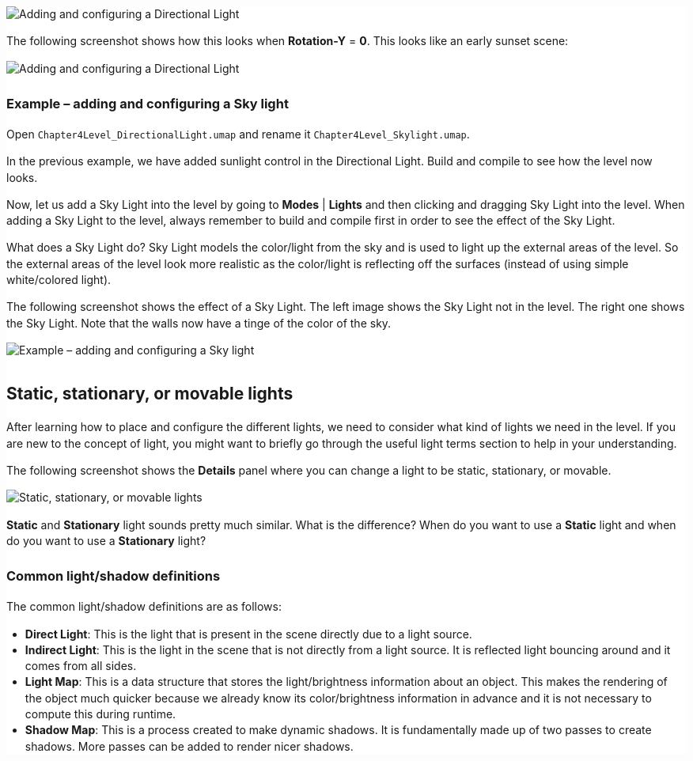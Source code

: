 ![Adding and configuring a Directional Light](img/B03679_04_29.jpg)

The following screenshot shows how this looks when **Rotation-Y** = **0**. This looks like an early sunset scene:

![Adding and configuring a Directional Light](img/B03679_04_30.jpg)

### Example – adding and configuring a Sky light

Open `Chapter4Level_DirectionalLight.umap` and rename it `Chapter4Level_Skylight.umap`.

In the previous example, we have added sunlight control in the Directional Light. Build and compile to see how the level now looks.

Now, let us add a Sky Light into the level by going to **Modes** | **Lights** and then clicking and dragging Sky Light into the level. When adding a Sky Light to the level, always remember to build and compile first in order to see the effect of the Sky Light.

What does a Sky Light do? Sky Light models the color/light from the sky and is used to light up the external areas of the level. So the external areas of the level look more realistic as the color/light is reflecting off the surfaces (instead of using simple white/colored light).

The following screenshot shows the effect of a Sky Light. The left image shows the Sky Light not in the level. The right one shows the Sky Light. Note that the walls now have a tinge of the color of the sky.

![Example – adding and configuring a Sky light](img/B03679_04_31.jpg)

## Static, stationary, or movable lights

After learning how to place and configure the different lights, we need to consider what kind of lights we need in the level. If you are new to the concept of light, you might want to briefly go through the useful light terms section to help in your understanding.

The following screenshot shows the **Details** panel where you can change a light to be static, stationary, or movable.

![Static, stationary, or movable lights](img/B03679_04_32.jpg)

**Static** and **Stationary** light sounds pretty much similar. What is the difference? When do you want to use a **Static** light and when do you want to use a **Stationary** light?

### Common light/shadow definitions

The common light/shadow definitions are as follows:

*   **Direct Light**: This is the light that is present in the scene directly due to a light source.
*   **Indirect Light**: This is the light in the scene that is not directly from a light source. It is reflected light bouncing around and it comes from all sides.
*   **Light Map**: This is a data structure that stores the light/brightness information about an object. This makes the rendering of the object much quicker because we already know its color/brightness information in advance and it is not necessary to compute this during runtime.
*   **Shadow Map**: This is a process created to make dynamic shadows. It is fundamentally made up of two passes to create shadows. More passes can be added to render nicer shadows.
